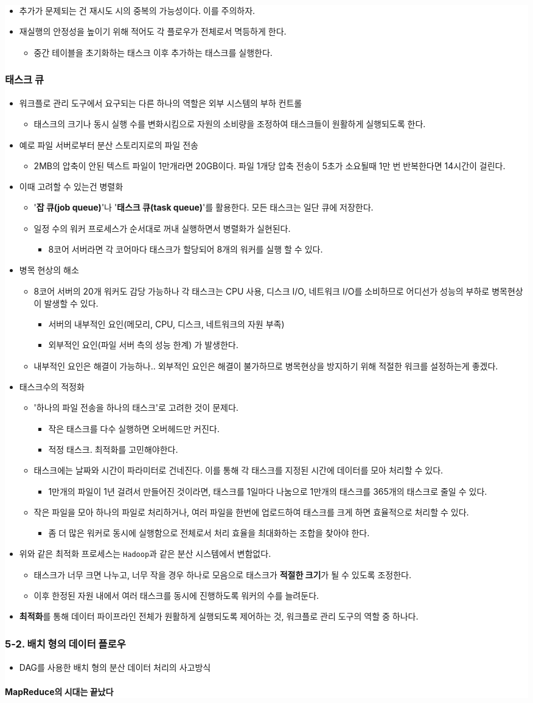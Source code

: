   - 추가가 문제되는 건 재시도 시의 중복의 가능성이다. 이를 주의하자.

- 재실행의 안정성을 높이기 위해 적어도 각 플로우가 전체로서 멱등하게 한다.
  
  - 중간 테이블을 초기화하는 태스크 이후 추가하는 태스크를 실행한다.

### 태스크 큐

- 워크플로 관리 도구에서 요구되는 다른 하나의 역할은 외부 시스템의 부하 컨트롤
  
  - 태스크의 크기나 동시 실행 수를 변화시킴으로 자원의 소비량을 조정하여 태스크들이 원활하게 실행되도록 한다.

- 예로 파일 서버로부터 분산 스토리지로의 파일 전송
  
  - 2MB의 압축이 안된 텍스트 파일이 1만개라면 20GB이다. 파일 1개당 압축 전송이 5초가 소요될때 1만 번 반복한다면 14시간이 걸린다.

- 이때 고려할 수 있는건 병렬화
  
  - '**잡 큐(job queue)**'나 '**태스크 큐(task queue)**'를 활용한다. 모든 태스크는 일단 큐에 저장한다.
  
  - 일정 수의 워커 프로세스가 순서대로 꺼내 실행하면서 병렬화가 실현된다.
    
    - 8코어 서버라면 각 코어마다 태스크가 할당되어 8개의 워커를 실행 할 수 있다.

- 병목 현상의 해소
  
  - 8코어 서버의 20개 워커도 감당 가능하나 각 태스크는 CPU 사용, 디스크 I/O, 네트워크 I/O를 소비하므로 어디선가 성능의 부하로 병목현상이 발생할 수 있다.
    
    - 서버의 내부적인 요인(메모리, CPU, 디스크, 네트워크의 자원 부족)
    
    - 외부적인 요인(파일 서버 측의 성능 한계) 가 발생한다.
  
  - 내부적인 요인은 해결이 가능하나.. 외부적인 요인은 해결이 불가하므로 병목현상을 방지하기 위해 적절한 워크를 설정하는게 좋겠다.

- 태스크수의 적정화
  
  - '하나의 파일 전송을 하나의 태스크'로 고려한 것이 문제다.
    
    - 작은 태스크를 다수 실행하면 오버헤드만 커진다.
    
    - 적정 태스크. 최적화를 고민해야한다.
  
  - 태스크에는 날짜와 시간이 파라미터로 건네진다. 이를 통해 각 태스크를 지정된 시간에 데이터를 모아 처리할 수 있다.
    
    - 1만개의 파일이 1년 걸려서 만들어진 것이라면, 태스크를 1일마다 나눔으로 1만개의 태스크를 365개의 태스크로 줄일 수 있다.
  
  - 작은 파일을 모아 하나의 파일로 처리하거나, 여러 파일을 한번에 업로드하여 태스크를 크게 하면 효율적으로 처리할 수 있다.
    
    - 좀 더 많은 워커로 동시에 실행함으로 전체로서 처리 효율을 최대화하는 조합을 찾아야 한다.

- 위와 같은 최적화 프로세스는 `Hadoop`과 같은 분산 시스템에서 변함없다.
  
  - 태스크가 너무 크면 나누고, 너무 작을 경우 하나로 모음으로 태스크가 **적절한 크기**가 될 수 있도록 조정한다.
  
  - 이후 한정된 자원 내에서 여러 태스크를 동시에 진행하도록 워커의 수를 늘려둔다.

- **최적화**를 통해 데이터 파이프라인 전체가 원활하게 실행되도록 제어하는 것, 워크플로 관리 도구의 역할 중 하나다.

### 5-2. 배치 형의 데이터 플로우

- DAG를 사용한 배치 형의 분산 데이터 처리의 사고방식 

#### MapReduce의 시대는 끝났다

